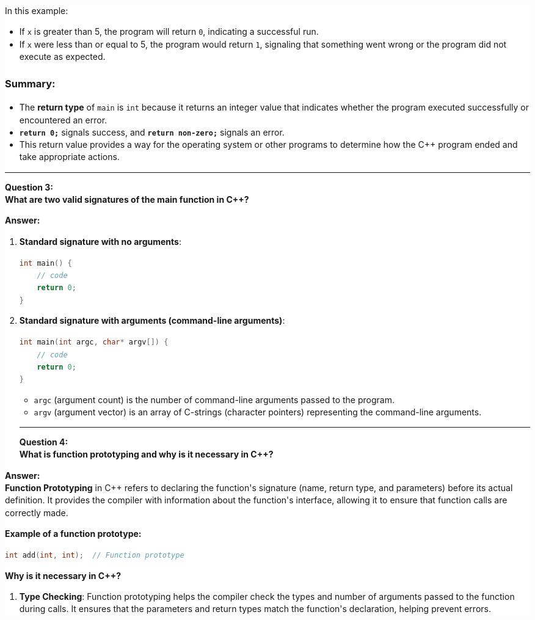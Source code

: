 In this example:
- If `x` is greater than 5, the program will return `0`, indicating a successful run.
- If `x` were less than or equal to 5, the program would return `1`, signaling that something went wrong or the program did not execute as expected.

### Summary:
- The **return type** of `main` is `int` because it returns an integer value that indicates whether the program executed successfully or encountered an error.
- **`return 0;`** signals success, and **`return non-zero;`** signals an error.
- This return value provides a way for the operating system or other programs to determine how the C++ program ended and take appropriate actions.

---

**Question 3:**  
**What are two valid signatures of the main function in C++?**

**Answer:**  
1. **Standard signature with no arguments**:
   ```cpp
   int main() {
       // code
       return 0;
   }
   ```

2. **Standard signature with arguments (command-line arguments)**:
   ```cpp
   int main(int argc, char* argv[]) {
       // code
       return 0;
   }
   ```
   - `argc` (argument count) is the number of command-line arguments passed to the program.
   - `argv` (argument vector) is an array of C-strings (character pointers) representing the command-line arguments.

   ---

   **Question 4:**  
**What is function prototyping and why is it necessary in C++?**

**Answer:**  
**Function Prototyping** in C++ refers to declaring the function's signature (name, return type, and parameters) before its actual definition. It provides the compiler with information about the function's interface, allowing it to ensure that function calls are correctly made.

**Example of a function prototype:**
```cpp
int add(int, int);  // Function prototype
```

**Why is it necessary in C++?**
1. **Type Checking**: Function prototyping helps the compiler check the types and number of arguments passed to the function during calls. It ensures that the parameters and return types match the function's declaration, helping prevent errors.
